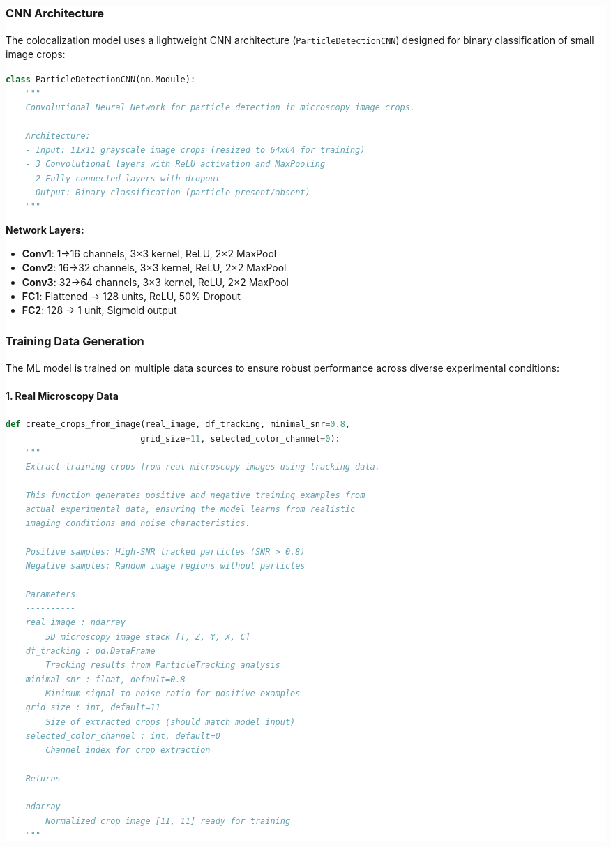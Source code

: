 ### CNN Architecture

The colocalization model uses a lightweight CNN architecture (`ParticleDetectionCNN`) designed for binary classification of small image crops:

```python
class ParticleDetectionCNN(nn.Module):
    """
    Convolutional Neural Network for particle detection in microscopy image crops.
    
    Architecture:
    - Input: 11x11 grayscale image crops (resized to 64x64 for training)
    - 3 Convolutional layers with ReLU activation and MaxPooling
    - 2 Fully connected layers with dropout
    - Output: Binary classification (particle present/absent)
    """
```

**Network Layers:**
- **Conv1**: 1→16 channels, 3×3 kernel, ReLU, 2×2 MaxPool
- **Conv2**: 16→32 channels, 3×3 kernel, ReLU, 2×2 MaxPool  
- **Conv3**: 32→64 channels, 3×3 kernel, ReLU, 2×2 MaxPool
- **FC1**: Flattened → 128 units, ReLU, 50% Dropout
- **FC2**: 128 → 1 unit, Sigmoid output

### Training Data Generation

The ML model is trained on multiple data sources to ensure robust performance across diverse experimental conditions:

#### 1. Real Microscopy Data
```python
def create_crops_from_image(real_image, df_tracking, minimal_snr=0.8, 
                           grid_size=11, selected_color_channel=0):
    """
    Extract training crops from real microscopy images using tracking data.
    
    This function generates positive and negative training examples from
    actual experimental data, ensuring the model learns from realistic
    imaging conditions and noise characteristics.
    
    Positive samples: High-SNR tracked particles (SNR > 0.8)
    Negative samples: Random image regions without particles
    
    Parameters
    ----------
    real_image : ndarray
        5D microscopy image stack [T, Z, Y, X, C]
    df_tracking : pd.DataFrame
        Tracking results from ParticleTracking analysis
    minimal_snr : float, default=0.8
        Minimum signal-to-noise ratio for positive examples
    grid_size : int, default=11
        Size of extracted crops (should match model input)
    selected_color_channel : int, default=0
        Channel index for crop extraction
        
    Returns
    -------
    ndarray
        Normalized crop image [11, 11] ready for training
    """
```
